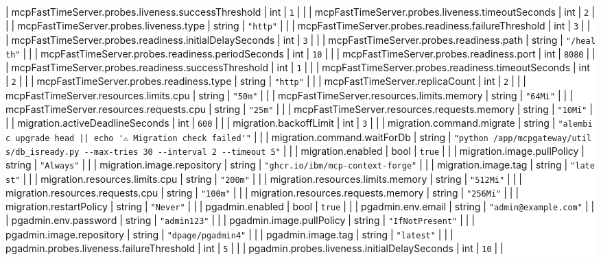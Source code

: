 | mcpFastTimeServer.probes.liveness.successThreshold | int | `1` |  |
| mcpFastTimeServer.probes.liveness.timeoutSeconds | int | `2` |  |
| mcpFastTimeServer.probes.liveness.type | string | `"http"` |  |
| mcpFastTimeServer.probes.readiness.failureThreshold | int | `3` |  |
| mcpFastTimeServer.probes.readiness.initialDelaySeconds | int | `3` |  |
| mcpFastTimeServer.probes.readiness.path | string | `"/health"` |  |
| mcpFastTimeServer.probes.readiness.periodSeconds | int | `10` |  |
| mcpFastTimeServer.probes.readiness.port | int | `8080` |  |
| mcpFastTimeServer.probes.readiness.successThreshold | int | `1` |  |
| mcpFastTimeServer.probes.readiness.timeoutSeconds | int | `2` |  |
| mcpFastTimeServer.probes.readiness.type | string | `"http"` |  |
| mcpFastTimeServer.replicaCount | int | `2` |  |
| mcpFastTimeServer.resources.limits.cpu | string | `"50m"` |  |
| mcpFastTimeServer.resources.limits.memory | string | `"64Mi"` |  |
| mcpFastTimeServer.resources.requests.cpu | string | `"25m"` |  |
| mcpFastTimeServer.resources.requests.memory | string | `"10Mi"` |  |
| migration.activeDeadlineSeconds | int | `600` |  |
| migration.backoffLimit | int | `3` |  |
| migration.command.migrate | string | `"alembic upgrade head || echo '⚠️ Migration check failed'"` |  |
| migration.command.waitForDb | string | `"python /app/mcpgateway/utils/db_isready.py --max-tries 30 --interval 2 --timeout 5"` |  |
| migration.enabled | bool | `true` |  |
| migration.image.pullPolicy | string | `"Always"` |  |
| migration.image.repository | string | `"ghcr.io/ibm/mcp-context-forge"` |  |
| migration.image.tag | string | `"latest"` |  |
| migration.resources.limits.cpu | string | `"200m"` |  |
| migration.resources.limits.memory | string | `"512Mi"` |  |
| migration.resources.requests.cpu | string | `"100m"` |  |
| migration.resources.requests.memory | string | `"256Mi"` |  |
| migration.restartPolicy | string | `"Never"` |  |
| pgadmin.enabled | bool | `true` |  |
| pgadmin.env.email | string | `"admin@example.com"` |  |
| pgadmin.env.password | string | `"admin123"` |  |
| pgadmin.image.pullPolicy | string | `"IfNotPresent"` |  |
| pgadmin.image.repository | string | `"dpage/pgadmin4"` |  |
| pgadmin.image.tag | string | `"latest"` |  |
| pgadmin.probes.liveness.failureThreshold | int | `5` |  |
| pgadmin.probes.liveness.initialDelaySeconds | int | `10` |  |